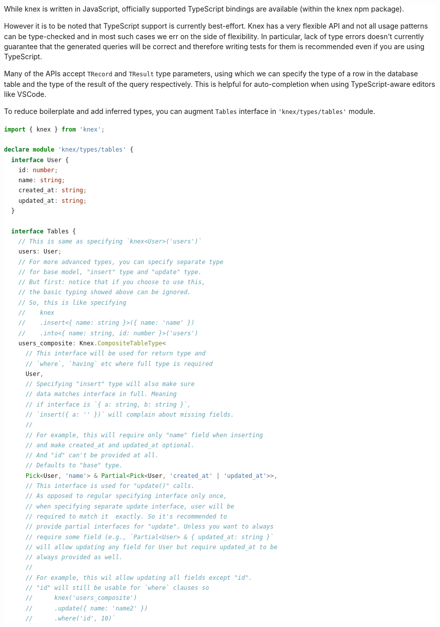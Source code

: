 While knex is written in JavaScript, officially supported TypeScript bindings are available (within the knex npm package).

However it is to be noted that TypeScript support is currently best-effort. Knex has a very flexible API and not all usage patterns can be type-checked and in most such cases we err on the side of flexibility. In particular, lack of type errors doesn't currently guarantee that the generated queries will be correct and therefore writing tests for them is recommended even if you are using TypeScript.

Many of the APIs accept `TRecord` and `TResult` type parameters, using which we can specify the type of a row in the database table and the type of the result of the query respectively. This is helpful for auto-completion when using TypeScript-aware editors like VSCode.

To reduce boilerplate and add inferred types, you can augment `Tables` interface in `'knex/types/tables'` module.

```ts
import { knex } from 'knex';

declare module 'knex/types/tables' {
  interface User {
    id: number;
    name: string;
    created_at: string;
    updated_at: string;
  }
  
  interface Tables {
    // This is same as specifying `knex<User>('users')`
    users: User;
    // For more advanced types, you can specify separate type
    // for base model, "insert" type and "update" type.
    // But first: notice that if you choose to use this, 
    // the basic typing showed above can be ignored.
    // So, this is like specifying
    //    knex
    //    .insert<{ name: string }>({ name: 'name' })
    //    .into<{ name: string, id: number }>('users')
    users_composite: Knex.CompositeTableType<
      // This interface will be used for return type and 
      // `where`, `having` etc where full type is required 
      User,
      // Specifying "insert" type will also make sure
      // data matches interface in full. Meaning
      // if interface is `{ a: string, b: string }`,
      // `insert({ a: '' })` will complain about missing fields.
      // 
      // For example, this will require only "name" field when inserting
      // and make created_at and updated_at optional.
      // And "id" can't be provided at all.
      // Defaults to "base" type.
      Pick<User, 'name'> & Partial<Pick<User, 'created_at' | 'updated_at'>>,
      // This interface is used for "update()" calls.
      // As opposed to regular specifying interface only once,
      // when specifying separate update interface, user will be
      // required to match it  exactly. So it's recommended to
      // provide partial interfaces for "update". Unless you want to always
      // require some field (e.g., `Partial<User> & { updated_at: string }`
      // will allow updating any field for User but require updated_at to be
      // always provided as well.
      // 
      // For example, this wil allow updating all fields except "id".
      // "id" will still be usable for `where` clauses so
      //      knex('users_composite')
      //      .update({ name: 'name2' })
      //      .where('id', 10)`
```
